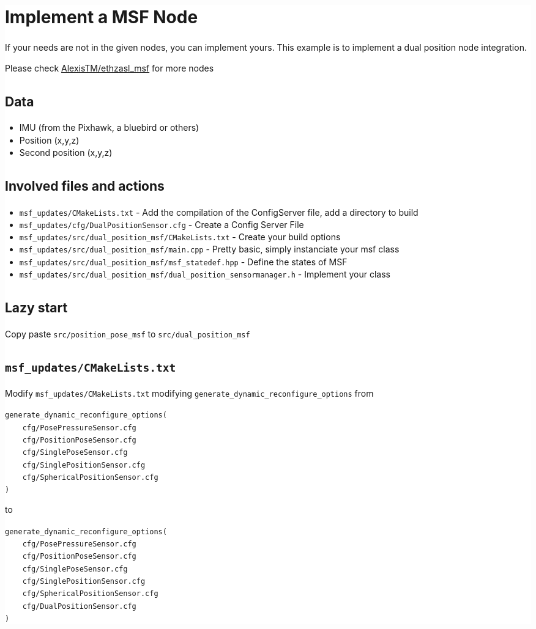 Implement a MSF Node
=======================

If your needs are not in the given nodes, you can implement yours. This example is to implement a dual position node integration.

Please check [AlexisTM/ethzasl_msf](https://github.com/AlexisTM/ethzasl_msf/tree/master/msf_updates/src/dual_position_msf) for more nodes

Data
----------

* IMU (from the Pixhawk, a bluebird or others)
* Position (x,y,z)
* Second position (x,y,z) 

Involved files and actions
----------

* `msf_updates/CMakeLists.txt` - Add the compilation of the ConfigServer file, add a directory to build
* `msf_updates/cfg/DualPositionSensor.cfg` - Create a Config Server File
* `msf_updates/src/dual_position_msf/CMakeLists.txt` - Create your build options
* `msf_updates/src/dual_position_msf/main.cpp` - Pretty basic, simply instanciate your msf class
* `msf_updates/src/dual_position_msf/msf_statedef.hpp` - Define the states of MSF
* `msf_updates/src/dual_position_msf/dual_position_sensormanager.h` - Implement your class

Lazy start 
-----------

Copy paste `src/position_pose_msf` to `src/dual_position_msf`

`msf_updates/CMakeLists.txt`
-----------

Modify `msf_updates/CMakeLists.txt` modifying `generate_dynamic_reconfigure_options` from 

```
generate_dynamic_reconfigure_options(
    cfg/PosePressureSensor.cfg
    cfg/PositionPoseSensor.cfg
    cfg/SinglePoseSensor.cfg
    cfg/SinglePositionSensor.cfg
    cfg/SphericalPositionSensor.cfg
)
```

to 

```
generate_dynamic_reconfigure_options(
    cfg/PosePressureSensor.cfg
    cfg/PositionPoseSensor.cfg
    cfg/SinglePoseSensor.cfg
    cfg/SinglePositionSensor.cfg
    cfg/SphericalPositionSensor.cfg
    cfg/DualPositionSensor.cfg
)
```
